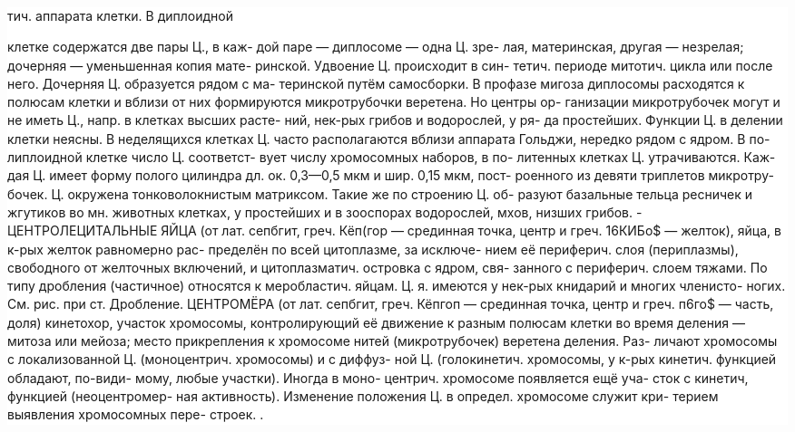 тич. аппарата клетки. В диплоидной

клетке содержатся две пары Ц., в каж-
дой паре — диплосоме — одна Ц. зре-
лая, материнская, другая — незрелая;
дочерняя — уменьшенная копия мате-
ринской. Удвоение Ц. происходит в син-
тетич. периоде митотич. цикла или после
него. Дочерняя Ц. образуется рядом с ма-
теринской путём самосборки. В профазе
мигоза диплосомы расходятся к полюсам
клетки и вблизи от них формируются
микротрубочки веретена. Но центры ор-
ганизации микротрубочек могут и не
иметь Ц., напр. в клетках высших расте-
ний, нек-рых грибов и водорослей, у ря-
да простейших. Функции Ц. в делении
клетки неясны. В неделящихся клетках
Ц. часто располагаются вблизи аппарата
Гольджи, нередко рядом с ядром. В по-
липлоидной клетке число Ц. соответст-
вует числу хромосомных наборов, в по-
литенных клетках Ц. утрачиваются. Каж-
дая Ц. имеет форму полого цилиндра дл.
ок. 0,3—0,5 мкм и шир. 0,15 мкм, пост-
роенного из девяти триплетов микротру-
бочек. Ц. окружена тонковолокнистым
матриксом. Такие же по строению Ц. об-
разуют базальные тельца ресничек и
жгутиков во мн. животных клетках,
у простейших и в зооспорах водорослей,
мхов, низших грибов. -
ЦЕНТРОЛЕЦИТАЛЬНЫЕ ЯЙЦА (от
лат. сепбгит, греч. Кёп(гор — срединная
точка, центр и греч. 16КИБо$ — желток),
яйца, в к-рых желток равномерно рас-
пределён по всей цитоплазме, за исключе-
нием её периферич. слоя (периплазмы),
свободного от желточных включений, и
цитоплазматич. островка с ядром, свя-
занного с периферич. слоем тяжами. По
типу дробления (частичное) относятся
к меробластич. яйцам. Ц. я. имеются
у нек-рых книдарий и многих членисто-
ногих. См. рис. при ст. Дробление.
ЦЕНТРОМЁРА (от лат. сепбгит, греч.
Кёпгоп — срединная точка, центр и греч.
п6го$ — часть, доля) кинетохор,
участок хромосомы, контролирующий её
движение к разным полюсам клетки во
время деления — митоза или мейоза;
место прикрепления к хромосоме нитей
(микротрубочек) веретена деления. Раз-
личают хромосомы с локализованной Ц.
(моноцентрич. хромосомы) и с диффуз-
ной Ц. (голокинетич. хромосомы, у к-рых
кинетич. функцией обладают, по-види-
мому, любые участки). Иногда в моно-
центрич. хромосоме появляется ещё уча-
сток с кинетич, функцией (неоцентромер-
ная активность). Изменение положения
Ц. в определ. хромосоме служит кри-
терием выявления хромосомных пере-
строек. .